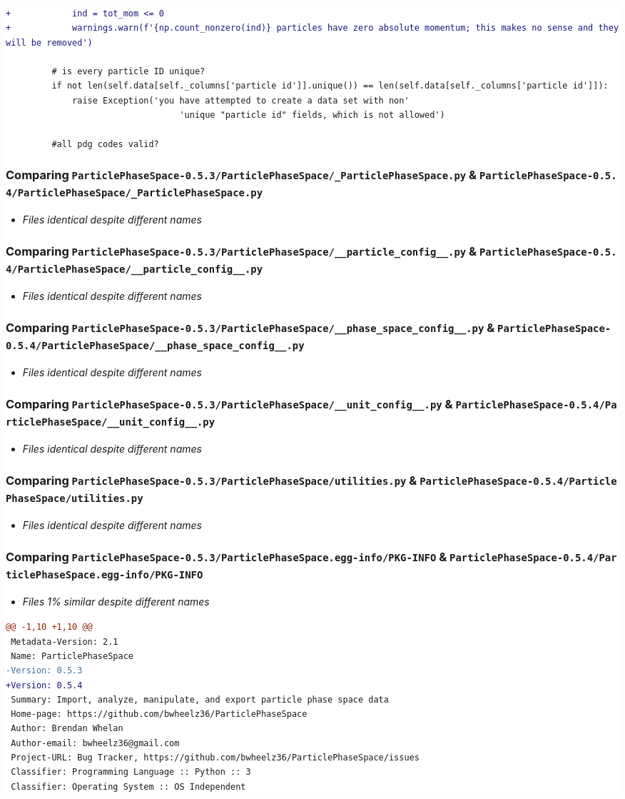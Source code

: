 ```diff
+            ind = tot_mom <= 0
+            warnings.warn(f'{np.count_nonzero(ind)} particles have zero absolute momentum; this makes no sense and they will be removed')
 
         # is every particle ID unique?
         if not len(self.data[self._columns['particle id']].unique()) == len(self.data[self._columns['particle id']]):
             raise Exception('you have attempted to create a data set with non'
                                  'unique "particle id" fields, which is not allowed')
 
         #all pdg codes valid?
```

### Comparing `ParticlePhaseSpace-0.5.3/ParticlePhaseSpace/_ParticlePhaseSpace.py` & `ParticlePhaseSpace-0.5.4/ParticlePhaseSpace/_ParticlePhaseSpace.py`

 * *Files identical despite different names*

### Comparing `ParticlePhaseSpace-0.5.3/ParticlePhaseSpace/__particle_config__.py` & `ParticlePhaseSpace-0.5.4/ParticlePhaseSpace/__particle_config__.py`

 * *Files identical despite different names*

### Comparing `ParticlePhaseSpace-0.5.3/ParticlePhaseSpace/__phase_space_config__.py` & `ParticlePhaseSpace-0.5.4/ParticlePhaseSpace/__phase_space_config__.py`

 * *Files identical despite different names*

### Comparing `ParticlePhaseSpace-0.5.3/ParticlePhaseSpace/__unit_config__.py` & `ParticlePhaseSpace-0.5.4/ParticlePhaseSpace/__unit_config__.py`

 * *Files identical despite different names*

### Comparing `ParticlePhaseSpace-0.5.3/ParticlePhaseSpace/utilities.py` & `ParticlePhaseSpace-0.5.4/ParticlePhaseSpace/utilities.py`

 * *Files identical despite different names*

### Comparing `ParticlePhaseSpace-0.5.3/ParticlePhaseSpace.egg-info/PKG-INFO` & `ParticlePhaseSpace-0.5.4/ParticlePhaseSpace.egg-info/PKG-INFO`

 * *Files 1% similar despite different names*

```diff
@@ -1,10 +1,10 @@
 Metadata-Version: 2.1
 Name: ParticlePhaseSpace
-Version: 0.5.3
+Version: 0.5.4
 Summary: Import, analyze, manipulate, and export particle phase space data
 Home-page: https://github.com/bwheelz36/ParticlePhaseSpace
 Author: Brendan Whelan
 Author-email: bwheelz36@gmail.com
 Project-URL: Bug Tracker, https://github.com/bwheelz36/ParticlePhaseSpace/issues
 Classifier: Programming Language :: Python :: 3
 Classifier: Operating System :: OS Independent
```
